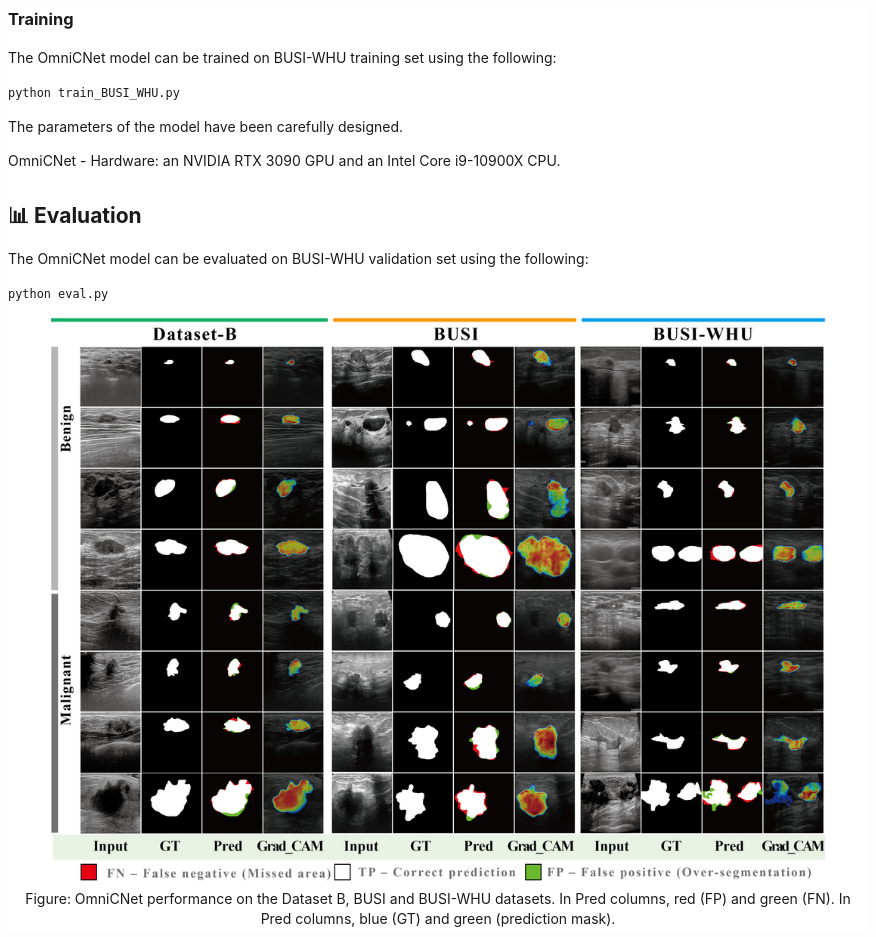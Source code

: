 ### Training
The OmniCNet model can be trained on BUSI-WHU training set using the following: 

```
python train_BUSI_WHU.py 
``` 

The parameters of the model have been carefully designed. 

OmniCNet - Hardware: an NVIDIA RTX 3090 GPU and an Intel Core i9-10900X CPU.


## 📊 Evaluation
The OmniCNet model can be evaluated on BUSI-WHU validation set using the following: 

```
python eval.py 
``` 
<p align="center">
  <img src="img/performance.jpg" alt="OmniCNet" width="90%">
  <br>
  <rm> Figure: OmniCNet performance on the Dataset B, BUSI and BUSI-WHU datasets. In Pred columns, red (FP) and green (FN). In Pred columns, blue (GT) and green (prediction mask). </rm>
</p>
